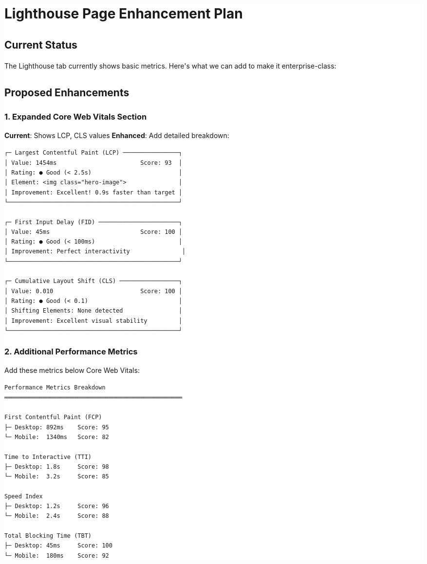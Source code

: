 # Lighthouse Page Enhancement Plan

## Current Status

The Lighthouse tab currently shows basic metrics. Here's what we can add to make it enterprise-class:

## Proposed Enhancements

### 1. **Expanded Core Web Vitals Section**

**Current**: Shows LCP, CLS values
**Enhanced**: Add detailed breakdown:

```
┌─ Largest Contentful Paint (LCP) ────────────────┐
│ Value: 1454ms                        Score: 93  │
│ Rating: ● Good (< 2.5s)                         │
│ Element: <img class="hero-image">               │
│ Improvement: Excellent! 0.9s faster than target │
└─────────────────────────────────────────────────┘

┌─ First Input Delay (FID) ───────────────────────┐
│ Value: 45ms                          Score: 100 │
│ Rating: ● Good (< 100ms)                        │
│ Improvement: Perfect interactivity               │
└─────────────────────────────────────────────────┘

┌─ Cumulative Layout Shift (CLS) ─────────────────┐
│ Value: 0.010                         Score: 100 │
│ Rating: ● Good (< 0.1)                          │
│ Shifting Elements: None detected                │
│ Improvement: Excellent visual stability         │
└─────────────────────────────────────────────────┘
```

### 2. **Additional Performance Metrics**

Add these metrics below Core Web Vitals:

```
Performance Metrics Breakdown
═══════════════════════════════════════════════════

First Contentful Paint (FCP)
├─ Desktop: 892ms    Score: 95
└─ Mobile:  1340ms   Score: 82

Time to Interactive (TTI)
├─ Desktop: 1.8s     Score: 98
└─ Mobile:  3.2s     Score: 85

Speed Index
├─ Desktop: 1.2s     Score: 96
└─ Mobile:  2.4s     Score: 88

Total Blocking Time (TBT)
├─ Desktop: 45ms     Score: 100
└─ Mobile:  180ms    Score: 92
```
